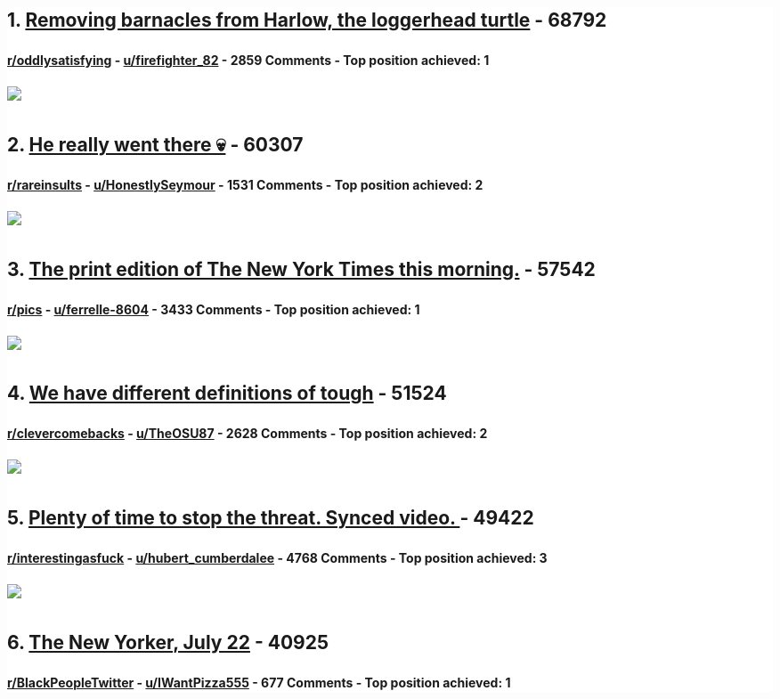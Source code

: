 ## 1. [Removing barnacles from Harlow, the loggerhead turtle](http://reddit.com/r/oddlysatisfying/comments/1e42jeu/removing_barnacles_from_harlow_the_loggerhead/) - 68792
#### [r/oddlysatisfying](http://reddit.com/r/oddlysatisfying) - [u/firefighter_82](http://reddit.com/u/firefighter_82) - 2859 Comments - Top position achieved: 1

<a href="https://v.redd.it/srkl4pfi8qcd1"><img src="https://external-preview.redd.it/Z3E0OHphMGk4cWNkMV1PDtGfcm-Pn7J_Sd_mSgdRZ0AB-oktt0TE94EeYbgS.png?width=140&amp;height=140&amp;crop=140:140,smart&amp;format=jpg&amp;v=enabled&amp;lthumb=true&amp;s=08b77ddfba45a34327aae91f507268cbd0b605d4"></img></a>

## 2. [He really went there 💀](http://reddit.com/r/rareinsults/comments/1e3xaww/he_really_went_there/) - 60307
#### [r/rareinsults](http://reddit.com/r/rareinsults) - [u/HonestlySeymour](http://reddit.com/u/HonestlySeymour) - 1531 Comments - Top position achieved: 2

<a href="https://i.redd.it/7pm5fukn8pcd1.jpeg"><img src="https://a.thumbs.redditmedia.com/VD93NkCGAuY_EbewtOOff_LTCsddvY_XoW_XpKfuvg8.jpg"></img></a>

## 3. [The print edition of The New York Times this morning.](http://reddit.com/r/pics/comments/1e3n6bz/the_print_edition_of_the_new_york_times_this/) - 57542
#### [r/pics](http://reddit.com/r/pics) - [u/ferrelle-8604](http://reddit.com/u/ferrelle-8604) - 3433 Comments - Top position achieved: 1

<a href="https://i.redd.it/y80td5y0emcd1.jpeg"><img src="https://a.thumbs.redditmedia.com/Bc_9qTZoQfCaDwRKjhJBF-vpNk6-X9vYcigH536Yx-8.jpg"></img></a>

## 4. [We have different definitions of tough](http://reddit.com/r/clevercomebacks/comments/1e3xhea/we_have_different_definitions_of_tough/) - 51524
#### [r/clevercomebacks](http://reddit.com/r/clevercomebacks) - [u/TheOSU87](http://reddit.com/u/TheOSU87) - 2628 Comments - Top position achieved: 2

<a href="https://i.redd.it/vl0dgbmw9pcd1.jpeg"><img src="https://b.thumbs.redditmedia.com/zAp12ktUgoiW6BLhm6oN8zFzHgnVLF1szBFp4XOqpXw.jpg"></img></a>

## 5. [Plenty of time to stop the threat. Synced video. ](http://reddit.com/r/interestingasfuck/comments/1e3v06c/plenty_of_time_to_stop_the_threat_synced_video/) - 49422
#### [r/interestingasfuck](http://reddit.com/r/interestingasfuck) - [u/hubert_cumberdalee](http://reddit.com/u/hubert_cumberdalee) - 4768 Comments - Top position achieved: 3

<a href="https://v.redd.it/nko6247arocd1"><img src="https://external-preview.redd.it/NDh5ZTh6MmFyb2NkMRL_MPMBDt-6NGou6-vNAmQQkmyoyOSNUKiMsTG4DsYa.png?width=140&amp;height=78&amp;crop=140:78,smart&amp;format=jpg&amp;v=enabled&amp;lthumb=true&amp;s=16055304ecc05ad67e9384bda7115d7a1353d7c8"></img></a>

## 6. [The New Yorker, July 22](http://reddit.com/r/BlackPeopleTwitter/comments/1e3ylyy/the_new_yorker_july_22/) - 40925
#### [r/BlackPeopleTwitter](http://reddit.com/r/BlackPeopleTwitter) - [u/IWantPizza555](http://reddit.com/u/IWantPizza555) - 677 Comments - Top position achieved: 1
